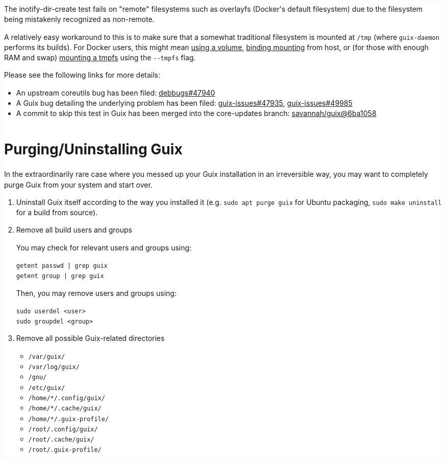The inotify-dir-create test fails on "remote" filesystems such as overlayfs
(Docker's default filesystem) due to the filesystem being mistakenly recognized
as non-remote.

A relatively easy workaround to this is to make sure that a somewhat traditional
filesystem is mounted at `/tmp` (where `guix-daemon` performs its builds). For
Docker users, this might mean [using a volume][docker/volumes], [binding
mounting][docker/bind-mnt] from host, or (for those with enough RAM and swap)
[mounting a tmpfs][docker/tmpfs] using the `--tmpfs` flag.

Please see the following links for more details:

- An upstream coreutils bug has been filed: [debbugs#47940](https://debbugs.gnu.org/cgi/bugreport.cgi?bug=47940)
- A Guix bug detailing the underlying problem has been filed: [guix-issues#47935](https://issues.guix.gnu.org/47935), [guix-issues#49985](https://issues.guix.gnu.org/49985#5)
- A commit to skip this test in Guix has been merged into the core-updates branch:
[savannah/guix@6ba1058](https://git.savannah.gnu.org/cgit/guix.git/commit/?id=6ba1058df0c4ce5611c2367531ae5c3cdc729ab4)


[install-script]: #options-1-and-2-using-the-official-shell-installer-script-or-binary-tarball
[install-bin-tarball]: #options-1-and-2-using-the-official-shell-installer-script-or-binary-tarball
[install-fanquake-docker]: #option-3-using-fanquakes-docker-image
[install-distro-pkg]: #option-4-using-a-distribution-maintained-package
[install-source]: #option-5-building-from-source

[fix-argv0]: #creating-and-starting-a-guix-daemon-original-service-with-a-fixed-argv0
[security-model]: ./README.md#choosing-your-security-model

[docker/volumes]: https://docs.docker.com/storage/volumes/
[docker/bind-mnt]: https://docs.docker.com/storage/bind-mounts/
[docker/tmpfs]: https://docs.docker.com/storage/tmpfs/

# Purging/Uninstalling Guix

In the extraordinarily rare case where you messed up your Guix installation in
an irreversible way, you may want to completely purge Guix from your system and
start over.

1. Uninstall Guix itself according to the way you installed it (e.g. `sudo apt
   purge guix` for Ubuntu packaging, `sudo make uninstall` for a build from source).
2. Remove all build users and groups

   You may check for relevant users and groups using:

   ```
   getent passwd | grep guix
   getent group | grep guix
   ```

   Then, you may remove users and groups using:

   ```
   sudo userdel <user>
   sudo groupdel <group>
   ```

3. Remove all possible Guix-related directories
    - `/var/guix/`
    - `/var/log/guix/`
    - `/gnu/`
    - `/etc/guix/`
    - `/home/*/.config/guix/`
    - `/home/*/.cache/guix/`
    - `/home/*/.guix-profile/`
    - `/root/.config/guix/`
    - `/root/.cache/guix/`
    - `/root/.guix-profile/`
